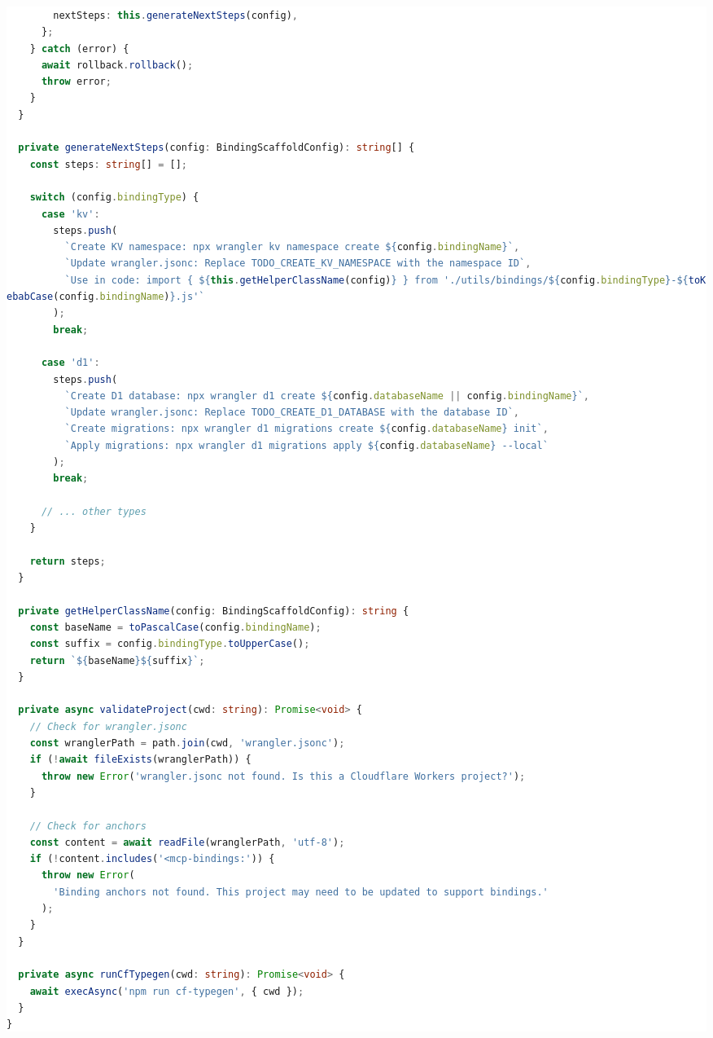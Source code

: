 ```typescript
        nextSteps: this.generateNextSteps(config),
      };
    } catch (error) {
      await rollback.rollback();
      throw error;
    }
  }

  private generateNextSteps(config: BindingScaffoldConfig): string[] {
    const steps: string[] = [];

    switch (config.bindingType) {
      case 'kv':
        steps.push(
          `Create KV namespace: npx wrangler kv namespace create ${config.bindingName}`,
          `Update wrangler.jsonc: Replace TODO_CREATE_KV_NAMESPACE with the namespace ID`,
          `Use in code: import { ${this.getHelperClassName(config)} } from './utils/bindings/${config.bindingType}-${toKebabCase(config.bindingName)}.js'`
        );
        break;

      case 'd1':
        steps.push(
          `Create D1 database: npx wrangler d1 create ${config.databaseName || config.bindingName}`,
          `Update wrangler.jsonc: Replace TODO_CREATE_D1_DATABASE with the database ID`,
          `Create migrations: npx wrangler d1 migrations create ${config.databaseName} init`,
          `Apply migrations: npx wrangler d1 migrations apply ${config.databaseName} --local`
        );
        break;

      // ... other types
    }

    return steps;
  }

  private getHelperClassName(config: BindingScaffoldConfig): string {
    const baseName = toPascalCase(config.bindingName);
    const suffix = config.bindingType.toUpperCase();
    return `${baseName}${suffix}`;
  }

  private async validateProject(cwd: string): Promise<void> {
    // Check for wrangler.jsonc
    const wranglerPath = path.join(cwd, 'wrangler.jsonc');
    if (!await fileExists(wranglerPath)) {
      throw new Error('wrangler.jsonc not found. Is this a Cloudflare Workers project?');
    }

    // Check for anchors
    const content = await readFile(wranglerPath, 'utf-8');
    if (!content.includes('<mcp-bindings:')) {
      throw new Error(
        'Binding anchors not found. This project may need to be updated to support bindings.'
      );
    }
  }

  private async runCfTypegen(cwd: string): Promise<void> {
    await execAsync('npm run cf-typegen', { cwd });
  }
}
```